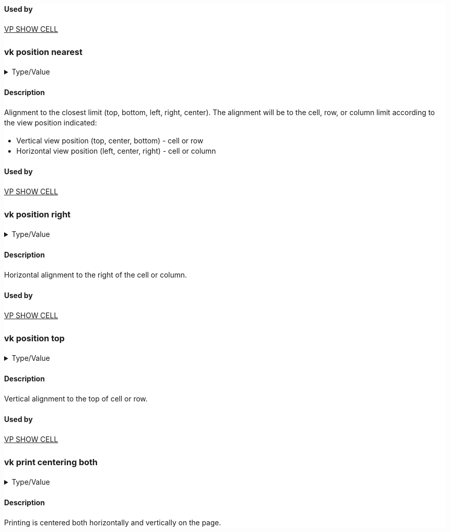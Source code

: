 #### Used by

[VP SHOW CELL](language-reference.md#vp-show-cell)
 


### vk position nearest

<details><summary>Type/Value</summary></details>

#### Description

Alignment to the closest limit (top, bottom, left, right, center). The alignment will be to the cell, row, or column limit according to the view position indicated: 

*	Vertical view position (top, center, bottom) - cell or row 
*	Horizontal view position (left, center, right) - cell or column

#### Used by

[VP SHOW CELL](language-reference.md#vp-show-cell)



### vk position right 

<details><summary>Type/Value</summary></details>

#### Description

Horizontal alignment to the right of the cell or column.

#### Used by

[VP SHOW CELL](language-reference.md#vp-show-cell)



### vk position top 

<details><summary>Type/Value</summary></details>

#### Description

Vertical alignment to the top of cell or row.

#### Used by

[VP SHOW CELL](language-reference.md#vp-show-cell)



### vk print centering both 

<details><summary>Type/Value</summary></details>

#### Description

Printing is centered both horizontally and vertically on the page.
